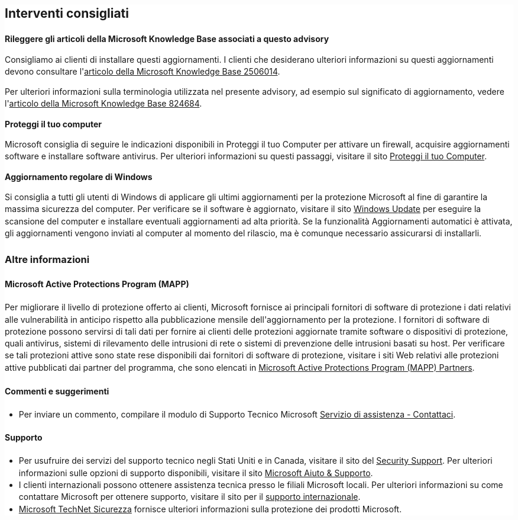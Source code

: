 Interventi consigliati
----------------------

<span></span>
**Rileggere gli articoli della Microsoft Knowledge Base associati a questo advisory**

Consigliamo ai clienti di installare questi aggiornamenti. I clienti che desiderano ulteriori informazioni su questi aggiornamenti devono consultare l'[articolo della Microsoft Knowledge Base 2506014](http://support.microsoft.com/kb/2506014).

Per ulteriori informazioni sulla terminologia utilizzata nel presente advisory, ad esempio sul significato di aggiornamento, vedere l'[articolo della Microsoft Knowledge Base 824684](http://support.microsoft.com/kb/824684/it).

**Proteggi il tuo computer**

Microsoft consiglia di seguire le indicazioni disponibili in Proteggi il tuo Computer per attivare un firewall, acquisire aggiornamenti software e installare software antivirus. Per ulteriori informazioni su questi passaggi, visitare il sito [Proteggi il tuo Computer](http://www.microsoft.com/protect/computer/default.mspx).

**Aggiornamento regolare di Windows**

Si consiglia a tutti gli utenti di Windows di applicare gli ultimi aggiornamenti per la protezione Microsoft al fine di garantire la massima sicurezza del computer. Per verificare se il software è aggiornato, visitare il sito [Windows Update](http://windowsupdate.microsoft.com/) per eseguire la scansione del computer e installare eventuali aggiornamenti ad alta priorità. Se la funzionalità Aggiornamenti automatici è attivata, gli aggiornamenti vengono inviati al computer al momento del rilascio, ma è comunque necessario assicurarsi di installarli.

### Altre informazioni

#### Microsoft Active Protections Program (MAPP)

Per migliorare il livello di protezione offerto ai clienti, Microsoft fornisce ai principali fornitori di software di protezione i dati relativi alle vulnerabilità in anticipo rispetto alla pubblicazione mensile dell'aggiornamento per la protezione. I fornitori di software di protezione possono servirsi di tali dati per fornire ai clienti delle protezioni aggiornate tramite software o dispositivi di protezione, quali antivirus, sistemi di rilevamento delle intrusioni di rete o sistemi di prevenzione delle intrusioni basati su host. Per verificare se tali protezioni attive sono state rese disponibili dai fornitori di software di protezione, visitare i siti Web relativi alle protezioni attive pubblicati dai partner del programma, che sono elencati in [Microsoft Active Protections Program (MAPP) Partners](http://go.microsoft.com/fwlink/?linkid=215201).

#### Commenti e suggerimenti

-   Per inviare un commento, compilare il modulo di Supporto Tecnico Microsoft [Servizio di assistenza - Contattaci](https://support.microsoft.com/common/survey.aspx?scid=sw;en;1257&amp;showpage=1&amp;ws=technet&amp;sd=tech).

#### Supporto

-   Per usufruire dei servizi del supporto tecnico negli Stati Uniti e in Canada, visitare il sito del [Security Support](https://consumersecuritysupport.microsoft.com/default.aspx?mkt=it-it). Per ulteriori informazioni sulle opzioni di supporto disponibili, visitare il sito [Microsoft Aiuto & Supporto](http://support.microsoft.com/?ln=it).
-   I clienti internazionali possono ottenere assistenza tecnica presso le filiali Microsoft locali. Per ulteriori informazioni su come contattare Microsoft per ottenere supporto, visitare il sito per il [supporto internazionale](http://support.microsoft.com/common/international.aspx).
-   [Microsoft TechNet Sicurezza](http://technet.microsoft.com/it-it/security/default.aspx) fornisce ulteriori informazioni sulla protezione dei prodotti Microsoft.
